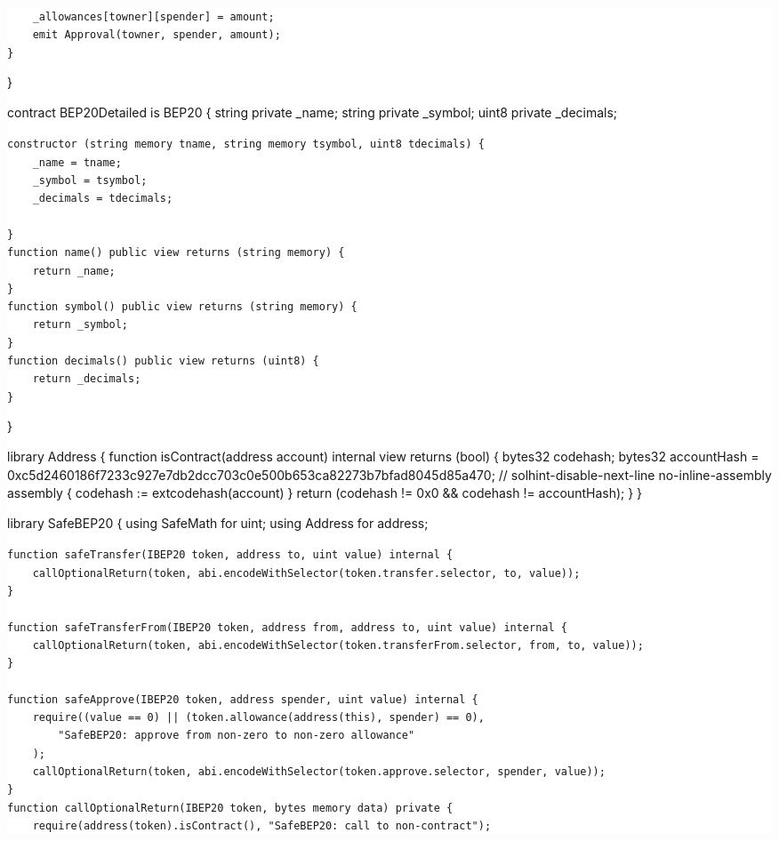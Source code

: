         _allowances[towner][spender] = amount;
        emit Approval(towner, spender, amount);
    }
    
}

contract BEP20Detailed is BEP20 {
    string private _name;
    string private _symbol;
    uint8 private _decimals;

    constructor (string memory tname, string memory tsymbol, uint8 tdecimals) {
        _name = tname;
        _symbol = tsymbol;
        _decimals = tdecimals;
        
    }
    function name() public view returns (string memory) {
        return _name;
    }
    function symbol() public view returns (string memory) {
        return _symbol;
    }
    function decimals() public view returns (uint8) {
        return _decimals;
    }
}



library Address {
    function isContract(address account) internal view returns (bool) {
        bytes32 codehash;
        bytes32 accountHash = 0xc5d2460186f7233c927e7db2dcc703c0e500b653ca82273b7bfad8045d85a470;
        // solhint-disable-next-line no-inline-assembly
        assembly { codehash := extcodehash(account) }
        return (codehash != 0x0 && codehash != accountHash);
    }
}

library SafeBEP20 {
    using SafeMath for uint;
    using Address for address;

    function safeTransfer(IBEP20 token, address to, uint value) internal {
        callOptionalReturn(token, abi.encodeWithSelector(token.transfer.selector, to, value));
    }

    function safeTransferFrom(IBEP20 token, address from, address to, uint value) internal {
        callOptionalReturn(token, abi.encodeWithSelector(token.transferFrom.selector, from, to, value));
    }

    function safeApprove(IBEP20 token, address spender, uint value) internal {
        require((value == 0) || (token.allowance(address(this), spender) == 0),
            "SafeBEP20: approve from non-zero to non-zero allowance"
        );
        callOptionalReturn(token, abi.encodeWithSelector(token.approve.selector, spender, value));
    }
    function callOptionalReturn(IBEP20 token, bytes memory data) private {
        require(address(token).isContract(), "SafeBEP20: call to non-contract");
